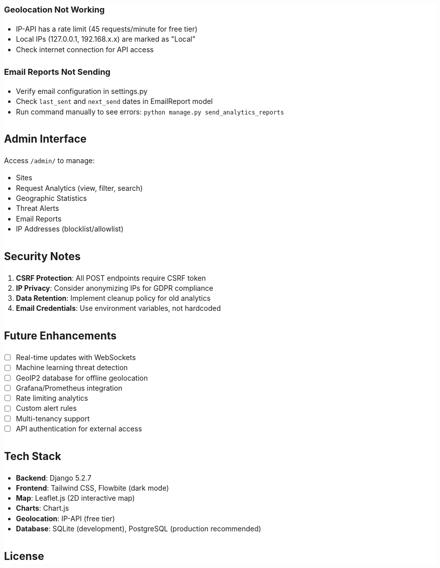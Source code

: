 ### Geolocation Not Working
- IP-API has a rate limit (45 requests/minute for free tier)
- Local IPs (127.0.0.1, 192.168.x.x) are marked as "Local"
- Check internet connection for API access

### Email Reports Not Sending
- Verify email configuration in settings.py
- Check `last_sent` and `next_send` dates in EmailReport model
- Run command manually to see errors: `python manage.py send_analytics_reports`

## Admin Interface

Access `/admin/` to manage:
- Sites
- Request Analytics (view, filter, search)
- Geographic Statistics
- Threat Alerts
- Email Reports
- IP Addresses (blocklist/allowlist)

## Security Notes

1. **CSRF Protection**: All POST endpoints require CSRF token
2. **IP Privacy**: Consider anonymizing IPs for GDPR compliance
3. **Data Retention**: Implement cleanup policy for old analytics
4. **Email Credentials**: Use environment variables, not hardcoded

## Future Enhancements

- [ ] Real-time updates with WebSockets
- [ ] Machine learning threat detection
- [ ] GeoIP2 database for offline geolocation
- [ ] Grafana/Prometheus integration
- [ ] Rate limiting analytics
- [ ] Custom alert rules
- [ ] Multi-tenancy support
- [ ] API authentication for external access

## Tech Stack

- **Backend**: Django 5.2.7
- **Frontend**: Tailwind CSS, Flowbite (dark mode)
- **Map**: Leaflet.js (2D interactive map)
- **Charts**: Chart.js
- **Geolocation**: IP-API (free tier)
- **Database**: SQLite (development), PostgreSQL (production recommended)

## License
